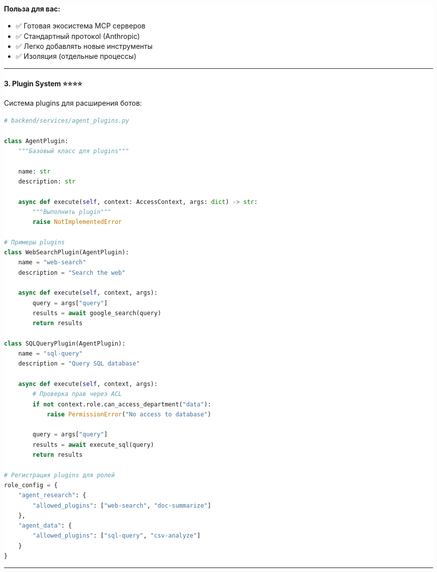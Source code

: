 **Польза для вас:**
- ✅ Готовая экосистема MCP серверов
- ✅ Стандартный протокol (Anthropic)
- ✅ Легко добавлять новые инструменты
- ✅ Изоляция (отдельные процессы)

---

#### 3. **Plugin System** ⭐⭐⭐⭐

Система plugins для расширения ботов:

```python
# backend/services/agent_plugins.py

class AgentPlugin:
    """Базовый класс для plugins"""
    
    name: str
    description: str
    
    async def execute(self, context: AccessContext, args: dict) -> str:
        """Выполнить plugin"""
        raise NotImplementedError

# Примеры plugins
class WebSearchPlugin(AgentPlugin):
    name = "web-search"
    description = "Search the web"
    
    async def execute(self, context, args):
        query = args["query"]
        results = await google_search(query)
        return results

class SQLQueryPlugin(AgentPlugin):
    name = "sql-query"
    description = "Query SQL database"
    
    async def execute(self, context, args):
        # Проверка прав через ACL
        if not context.role.can_access_department("data"):
            raise PermissionError("No access to database")
        
        query = args["query"]
        results = await execute_sql(query)
        return results

# Регистрация plugins для ролей
role_config = {
    "agent_research": {
        "allowed_plugins": ["web-search", "doc-summarize"]
    },
    "agent_data": {
        "allowed_plugins": ["sql-query", "csv-analyze"]
    }
}
```

---